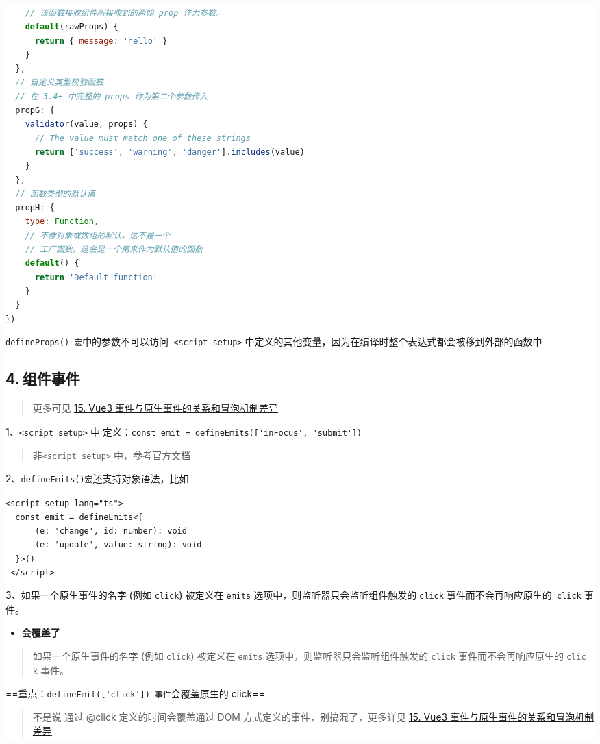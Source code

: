 ```javascript
    // 该函数接收组件所接收到的原始 prop 作为参数。
    default(rawProps) {
      return { message: 'hello' }
    }
  },
  // 自定义类型校验函数
  // 在 3.4+ 中完整的 props 作为第二个参数传入
  propG: {
    validator(value, props) {
      // The value must match one of these strings
      return ['success', 'warning', 'danger'].includes(value)
    }
  },
  // 函数类型的默认值
  propH: {
    type: Function,
    // 不像对象或数组的默认，这不是一个
    // 工厂函数。这会是一个用来作为默认值的函数
    default() {
      return 'Default function'
    }
  }
})
```

`defineProps() 宏`中的参数不可以访问` <script setup>` 中定义的其他变量，因为在编译时整个表达式都会被移到外部的函数中

## 4. 组件事件

> 更多可见 [15. Vue3 事件与原生事件的关系和冒泡机制差异](/post/tUegzEoZ.html)

1、`<script setup>` 中 定义：`const emit = defineEmits(['inFocus', 'submit'])`

> 非`<script setup>` 中，参考官方文档

2、`defineEmits()宏`还支持对象语法，比如

```vue
<script setup lang="ts">
  const emit = defineEmits<{
      (e: 'change', id: number): void
      (e: 'update', value: string): void
  }>()
 </script>
```

3、如果一个原生事件的名字 (例如 `click`) 被定义在 `emits` 选项中，则监听器只会监听组件触发的 `click` 事件而不会再响应原生的` click` 事件。
- **会覆盖了**

> 如果一个原生事件的名字 (例如 `click`) 被定义在 `emits` 选项中，则监听器只会监听组件触发的 `click` 事件而不会再响应原生的 `click` 事件。

==重点：`defineEmit(['click']) 事件`会覆盖原生的 click==

>  不是说 通过 @click 定义的时间会覆盖通过 DOM 方式定义的事件，别搞混了，更多详见 [15. Vue3 事件与原生事件的关系和冒泡机制差异](/post/tUegzEoZ.html)
